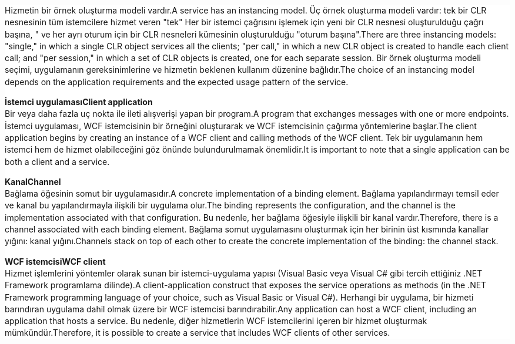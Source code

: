  <span data-ttu-id="9e5fd-224">Hizmetin bir örnek oluşturma modeli vardır.</span><span class="sxs-lookup"><span data-stu-id="9e5fd-224">A service has an instancing model.</span></span> <span data-ttu-id="9e5fd-225">Üç örnek oluşturma modeli vardır: tek bir CLR nesnesinin tüm istemcilere hizmet veren "tek" Her bir istemci çağrısını işlemek için yeni bir CLR nesnesi oluşturulduğu çağrı başına, " ve her ayrı oturum için bir CLR nesneleri kümesinin oluşturulduğu "oturum başına".</span><span class="sxs-lookup"><span data-stu-id="9e5fd-225">There are three instancing models: "single," in which a single CLR object services all the clients; "per call," in which a new CLR object is created to handle each client call; and "per session," in which a set of CLR objects is created, one for each separate session.</span></span> <span data-ttu-id="9e5fd-226">Bir örnek oluşturma modeli seçimi, uygulamanın gereksinimlerine ve hizmetin beklenen kullanım düzenine bağlıdır.</span><span class="sxs-lookup"><span data-stu-id="9e5fd-226">The choice of an instancing model depends on the application requirements and the expected usage pattern of the service.</span></span>

<span data-ttu-id="9e5fd-227">**İstemci uygulaması**</span><span class="sxs-lookup"><span data-stu-id="9e5fd-227">**Client application**</span></span>  
 <span data-ttu-id="9e5fd-228">Bir veya daha fazla uç nokta ile ileti alışverişi yapan bir program.</span><span class="sxs-lookup"><span data-stu-id="9e5fd-228">A program that exchanges messages with one or more endpoints.</span></span> <span data-ttu-id="9e5fd-229">İstemci uygulaması, WCF istemcisinin bir örneğini oluşturarak ve WCF istemcisinin çağırma yöntemlerine başlar.</span><span class="sxs-lookup"><span data-stu-id="9e5fd-229">The client application begins by creating an instance of a WCF client and calling methods of the WCF client.</span></span> <span data-ttu-id="9e5fd-230">Tek bir uygulamanın hem istemci hem de hizmet olabileceğini göz önünde bulundurulmamak önemlidir.</span><span class="sxs-lookup"><span data-stu-id="9e5fd-230">It is important to note that a single application can be both a client and a service.</span></span>

<span data-ttu-id="9e5fd-231">**Kanal**</span><span class="sxs-lookup"><span data-stu-id="9e5fd-231">**Channel**</span></span>  
 <span data-ttu-id="9e5fd-232">Bağlama öğesinin somut bir uygulamasıdır.</span><span class="sxs-lookup"><span data-stu-id="9e5fd-232">A concrete implementation of a binding element.</span></span> <span data-ttu-id="9e5fd-233">Bağlama yapılandırmayı temsil eder ve kanal bu yapılandırmayla ilişkili bir uygulama olur.</span><span class="sxs-lookup"><span data-stu-id="9e5fd-233">The binding represents the configuration, and the channel is the implementation associated with that configuration.</span></span> <span data-ttu-id="9e5fd-234">Bu nedenle, her bağlama öğesiyle ilişkili bir kanal vardır.</span><span class="sxs-lookup"><span data-stu-id="9e5fd-234">Therefore, there is a channel associated with each binding element.</span></span> <span data-ttu-id="9e5fd-235">Bağlama somut uygulamasını oluşturmak için her birinin üst kısmında kanallar yığını: kanal yığını.</span><span class="sxs-lookup"><span data-stu-id="9e5fd-235">Channels stack on top of each other to create the concrete implementation of the binding: the channel stack.</span></span>

<span data-ttu-id="9e5fd-236">**WCF istemcisi**</span><span class="sxs-lookup"><span data-stu-id="9e5fd-236">**WCF client**</span></span>  
 <span data-ttu-id="9e5fd-237">Hizmet işlemlerini yöntemler olarak sunan bir istemci-uygulama yapısı (Visual Basic veya Visual C# gibi tercih ettiğiniz .NET Framework programlama dilinde).</span><span class="sxs-lookup"><span data-stu-id="9e5fd-237">A client-application construct that exposes the service operations as methods (in the .NET Framework programming language of your choice, such as Visual Basic or Visual C#).</span></span> <span data-ttu-id="9e5fd-238">Herhangi bir uygulama, bir hizmeti barındıran uygulama dahil olmak üzere bir WCF istemcisi barındırabilir.</span><span class="sxs-lookup"><span data-stu-id="9e5fd-238">Any application can host a WCF client, including an application that hosts a service.</span></span> <span data-ttu-id="9e5fd-239">Bu nedenle, diğer hizmetlerin WCF istemcilerini içeren bir hizmet oluşturmak mümkündür.</span><span class="sxs-lookup"><span data-stu-id="9e5fd-239">Therefore, it is possible to create a service that includes WCF clients of other services.</span></span>
